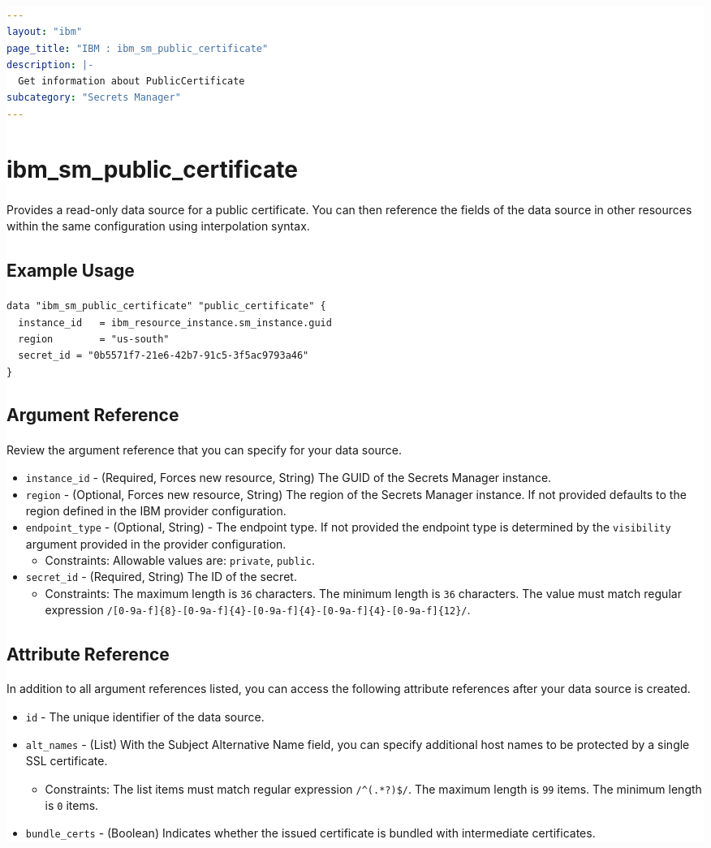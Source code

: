 ```yaml
---
layout: "ibm"
page_title: "IBM : ibm_sm_public_certificate"
description: |-
  Get information about PublicCertificate
subcategory: "Secrets Manager"
---
```


# ibm_sm_public_certificate

Provides a read-only data source for a public certificate. You can then reference the fields of the data source in other resources within the same configuration using interpolation syntax.

## Example Usage

```hcl
data "ibm_sm_public_certificate" "public_certificate" {
  instance_id   = ibm_resource_instance.sm_instance.guid
  region        = "us-south"
  secret_id = "0b5571f7-21e6-42b7-91c5-3f5ac9793a46"
}
```

## Argument Reference

Review the argument reference that you can specify for your data source.

* `instance_id` - (Required, Forces new resource, String) The GUID of the Secrets Manager instance.
* `region` - (Optional, Forces new resource, String) The region of the Secrets Manager instance. If not provided defaults to the region defined in the IBM provider configuration.
* `endpoint_type` - (Optional, String) - The endpoint type. If not provided the endpoint type is determined by the `visibility` argument provided in the provider configuration.
    * Constraints: Allowable values are: `private`, `public`.
* `secret_id` - (Required, String) The ID of the secret.
  * Constraints: The maximum length is `36` characters. The minimum length is `36` characters. The value must match regular expression `/[0-9a-f]{8}-[0-9a-f]{4}-[0-9a-f]{4}-[0-9a-f]{4}-[0-9a-f]{12}/`.

## Attribute Reference

In addition to all argument references listed, you can access the following attribute references after your data source is created.

* `id` - The unique identifier of the data source.
* `alt_names` - (List) With the Subject Alternative Name field, you can specify additional host names to be protected by a single SSL certificate.
  * Constraints: The list items must match regular expression `/^(.*?)$/`. The maximum length is `99` items. The minimum length is `0` items.

* `bundle_certs` - (Boolean) Indicates whether the issued certificate is bundled with intermediate certificates.
